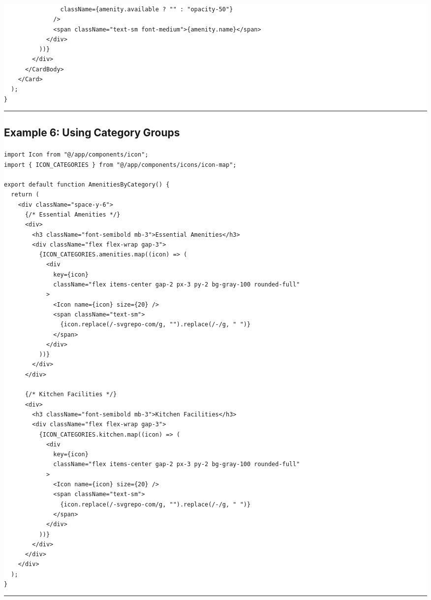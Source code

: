 ```tsx
                className={amenity.available ? "" : "opacity-50"}
              />
              <span className="text-sm font-medium">{amenity.name}</span>
            </div>
          ))}
        </div>
      </CardBody>
    </Card>
  );
}
```

---

## Example 6: Using Category Groups

```tsx
import Icon from "@/app/components/icon";
import { ICON_CATEGORIES } from "@/app/components/icons/icon-map";

export default function AmenitiesByCategory() {
  return (
    <div className="space-y-6">
      {/* Essential Amenities */}
      <div>
        <h3 className="font-semibold mb-3">Essential Amenities</h3>
        <div className="flex flex-wrap gap-3">
          {ICON_CATEGORIES.amenities.map((icon) => (
            <div
              key={icon}
              className="flex items-center gap-2 px-3 py-2 bg-gray-100 rounded-full"
            >
              <Icon name={icon} size={20} />
              <span className="text-sm">
                {icon.replace(/-svgrepo-com/g, "").replace(/-/g, " ")}
              </span>
            </div>
          ))}
        </div>
      </div>

      {/* Kitchen Facilities */}
      <div>
        <h3 className="font-semibold mb-3">Kitchen Facilities</h3>
        <div className="flex flex-wrap gap-3">
          {ICON_CATEGORIES.kitchen.map((icon) => (
            <div
              key={icon}
              className="flex items-center gap-2 px-3 py-2 bg-gray-100 rounded-full"
            >
              <Icon name={icon} size={20} />
              <span className="text-sm">
                {icon.replace(/-svgrepo-com/g, "").replace(/-/g, " ")}
              </span>
            </div>
          ))}
        </div>
      </div>
    </div>
  );
}
```

---
